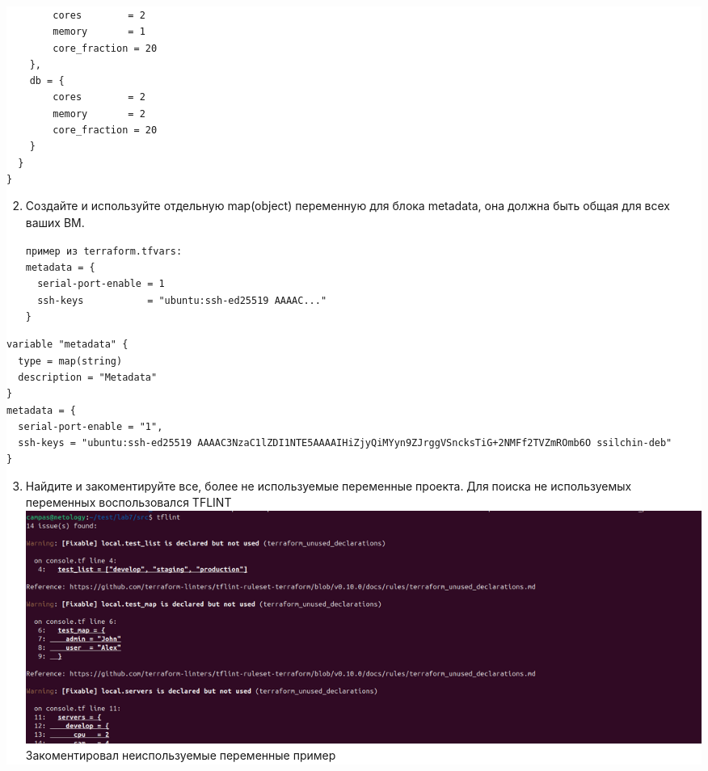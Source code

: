 ```
        cores        = 2
        memory       = 1
        core_fraction = 20
    },
    db = {
        cores        = 2
        memory       = 2
        core_fraction = 20
    }
  }
}
```
2. Создайте и используйте отдельную map(object) переменную для блока metadata, она должна быть общая для всех ваших ВМ.
   ```
   пример из terraform.tfvars:
   metadata = {
     serial-port-enable = 1
     ssh-keys           = "ubuntu:ssh-ed25519 AAAAC..."
   }
   ```  
```
variable "metadata" {
  type = map(string)
  description = "Metadata"
}
metadata = {
  serial-port-enable = "1",
  ssh-keys = "ubuntu:ssh-ed25519 AAAAC3NzaC1lZDI1NTE5AAAAIHiZjyQiMYyn9ZJrggVSncksTiG+2NMFf2TVZmROmb6O ssilchin-deb"
}

```

3. Найдите и закоментируйте все, более не используемые переменные проекта.
Для поиска не используемых переменных воспользовался TFLINT
![](Pasted%20image%2020250205224657.png)
Закоментировал неиспользуемые переменные пример 